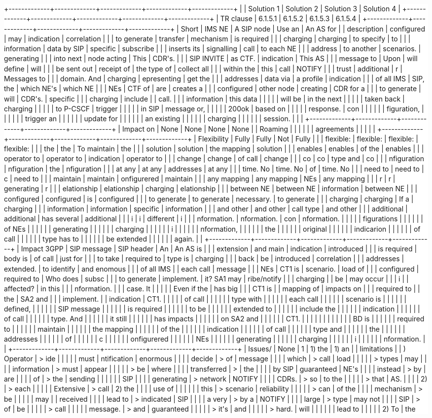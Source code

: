 +-------------+-------------+-------------+-------------+-------------+ | | Solution 1 | Solution 2 | Solution 3 | Solution 4 | +-------------+-------------+-------------+-------------+-------------+ | TR clause | 6.1.5.1 | 6.1.5.2 | 6.1.5.3 | 6.1.5.4 | +-------------+-------------+-------------+-------------+-------------+ | Short | IMS NE | A SIP node | Use an | An AS for | | description | configured | may | indication | correlation | | | to generate | transfer | mechanism | is required | | | charging | charging | to specify | to | | | information | data by SIP | specific | subscribe | | | inserts its | signalling | call | to each NE | | | address | to another | scenarios. | generating | | | into next | node acting | This | CDR\'s. | | | SIP INVITE | as CTF. | indication | This AS | | | message to | Upon | will define | will | | | be sent out | receipt of | the type of | collect all | | | within the | this | call | NOTIFY | | | trust | additional | r | Messages to | | | domain. And | charging | epresenting | get the | | | addresses | data via | a profile | indication | | | of all IMS | SIP, the | which NE\'s | which NE | | | NEs | CTF of | are | creates a | | | configured | other node | creating | CDR for a | | | to generate | will | CDR\'s. | specific | | | charging | include | | call. | | | information | this data | | | | | will be | in the next | | | | | taken back | charging | | | | | to P-CSCF | trigger | | | | | in SIP | message or, | | | | | 200ok | based on | | | | | response. | con | | | | | | figuration, | | | | | | trigger an | | | | | | update for | | | | | | an existing | | | | | | charging | | | | | | session. | | | +-------------+-------------+-------------+-------------+-------------+ | Impact on | None | None | None | None | | Roaming | | | | | | agreements | | | | | +-------------+-------------+-------------+-------------+-------------+ | Flexibility | Fully | Fully | Not | Fully | | | flexible: | flexible: | flexible: | flexible: | | | the | the | To maintain | the | | | solution | solution | the mapping | solution | | | enables | enables | of the | enables | | | operator to | operator to | indication | operator to | | | change | change | of call | change | | | co | co | type and | co | | | nfiguration | nfiguration | the | nfiguration | | | at any | at any | addresses | at any | | | time. No | time. No | of | time. No | | | need to | need to | c | need to | | | maintain | maintain | onfigurered | maintain | | | any mapping | any mapping | NEs | any mapping | | | r | r | generating | r | | | elationship | elationship | charging | elationship | | | between NE | between NE | information | between NE | | | configured | configured | is | configured | | | to generate | to generate | necessary. | to generate | | | charging | charging | If a | charging | | | information | information | specific | information | | | and other | and other | call type | and other | | | additional | additional | has several | additional | | | i | i | different | i | | | nformation. | nformation. | con | nformation. | | | | | figurations | | | | | | of NEs | | | | | | generating | | | | | | charging | | | | | | i | | | | | | nformation, | | | | | | the | | | | | | original | | | | | | indicarion | | | | | | of call | | | | | | type has to | | | | | | be extended | | | | | | again. | | +-------------+-------------+-------------+-------------+-------------+ | Impact 3GPP | SIP message | SIP header | An | An AS is | | | extension | and main | indication | introduced | | | is required | body is | of call | just for | | | to take | required to | type is | charging | | | back | be | introduced | correlation | | | addresses | extended. | to identify | and enomous | | | of all IMS | | each call | message | | | NEs | CT1 is | scenario. | load of | | | configured | required to | Who does | subsc | | | to generate | implement. | it? SA1 may | ribe/notify | | | charging | | be | may occur | | | i | | affected? | in this | | | nformation. | | | case. It | | | | | Even if the | has big | | | CT1 is | | mapping of | impacts on | | | required to | | the | SA2 and | | | implement. | | indication | CT1. | | | | | of call | | | | | | type with | | | | | | each call | | | | | | scenario is | | | | | | defined, | | | | | | SIP message | | | | | | is required | | | | | | to be | | | | | | extended to | | | | | | include the | | | | | | indication | | | | | | of call | | | | | | type. And | | | | | | it still | | | | | | has impacts | | | | | | on SA2 and | | | | | | CT1. | | | | | | | | | | | | BD is | | | | | | required to | | | | | | maintain | | | | | | the mapping | | | | | | of the | | | | | | indication | | | | | | of call | | | | | | type and | | | | | | the | | | | | | addresses | | | | | | of | | | | | | c | | | | | | onfigurered | | | | | | NEs | | | | | | generating | | | | | | charging | | | | | | i | | | | | | nformation. | | +-------------+-------------+-------------+-------------+-------------+ | Issues/ | None | 1 | 1) the | 1) an | | limitations | | ) Operator | > ide | | | | | must | ntification | enormous | | | | decide | > of | message | | | | which | > call | load | | | | | > types | may | | | | information | > must | appear | | | | | > be | where | | | | transferred | > | the | | | | by SIP | guaranteed | NE\'s | | | | instead | > by | are | | | | of | > the | sending | | | | | | SIP | | | | generating | > network | NOTIFY | | | | CDRs. | > so | to the | | | | | > that | AS. | | | | 2) | > each | | | | | Extensive | > call | 2) the | | | | use of | | | | | | this | > scenario | reliability | | | | | > can | of the | | | | mechanism | > be | | | | | may | | received | | | | lead to | > indicated | SIP | | | | a very | > by a | NOTIFY | | | | large | > type | may not | | | | SIP | > of | be | | | | | > call | | | | | message. | > and | guaranteed | | | | | > it's | and | | | | | > hard. | will | | | | | | lead to | | | | | 2) To | the